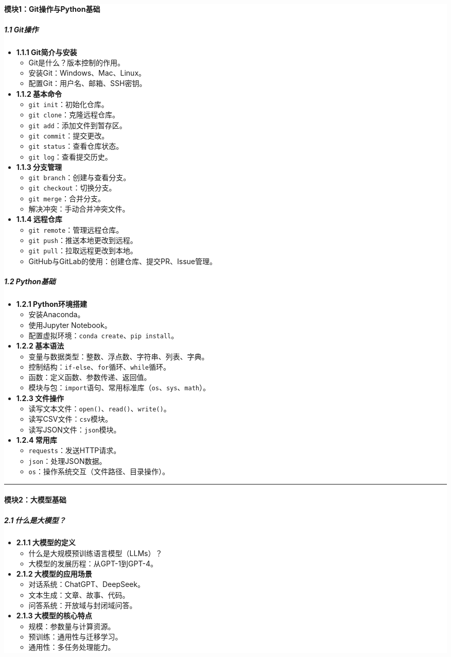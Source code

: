 #### **模块1：Git操作与Python基础**

##### **1.1 Git操作**
- **1.1.1 Git简介与安装**
  - Git是什么？版本控制的作用。
  - 安装Git：Windows、Mac、Linux。
  - 配置Git：用户名、邮箱、SSH密钥。
- **1.1.2 基本命令**
  - `git init`：初始化仓库。
  - `git clone`：克隆远程仓库。
  - `git add`：添加文件到暂存区。
  - `git commit`：提交更改。
  - `git status`：查看仓库状态。
  - `git log`：查看提交历史。
- **1.1.3 分支管理**
  - `git branch`：创建与查看分支。
  - `git checkout`：切换分支。
  - `git merge`：合并分支。
  - 解决冲突：手动合并冲突文件。
- **1.1.4 远程仓库**
  - `git remote`：管理远程仓库。
  - `git push`：推送本地更改到远程。
  - `git pull`：拉取远程更改到本地。
  - GitHub与GitLab的使用：创建仓库、提交PR、Issue管理。

##### **1.2 Python基础**
- **1.2.1 Python环境搭建**
  - 安装Anaconda。
  - 使用Jupyter Notebook。
  - 配置虚拟环境：`conda create`、`pip install`。
- **1.2.2 基本语法**
  - 变量与数据类型：整数、浮点数、字符串、列表、字典。
  - 控制结构：`if-else`、`for`循环、`while`循环。
  - 函数：定义函数、参数传递、返回值。
  - 模块与包：`import`语句、常用标准库（`os`、`sys`、`math`）。
- **1.2.3 文件操作**
  - 读写文本文件：`open()`、`read()`、`write()`。
  - 读写CSV文件：`csv`模块。
  - 读写JSON文件：`json`模块。
- **1.2.4 常用库**
  - `requests`：发送HTTP请求。
  - `json`：处理JSON数据。
  - `os`：操作系统交互（文件路径、目录操作）。

---

#### **模块2：大模型基础**

##### **2.1 什么是大模型？**
- **2.1.1 大模型的定义**
  - 什么是大规模预训练语言模型（LLMs）？
  - 大模型的发展历程：从GPT-1到GPT-4。
- **2.1.2 大模型的应用场景**
  - 对话系统：ChatGPT、DeepSeek。
  - 文本生成：文章、故事、代码。
  - 问答系统：开放域与封闭域问答。
- **2.1.3 大模型的核心特点**
  - 规模：参数量与计算资源。
  - 预训练：通用性与迁移学习。
  - 通用性：多任务处理能力。
